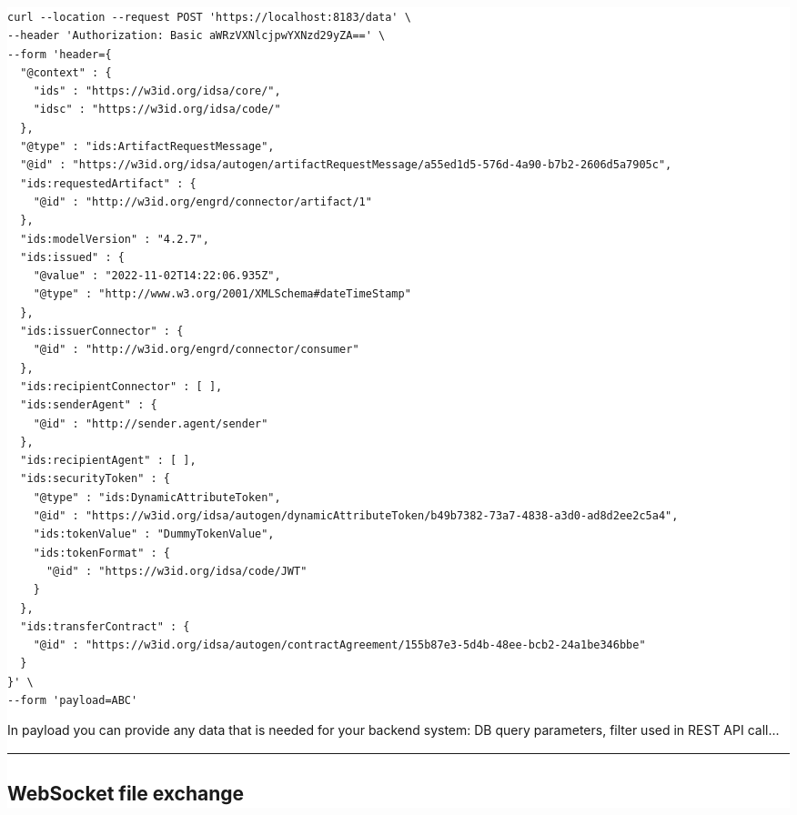 ```
curl --location --request POST 'https://localhost:8183/data' \
--header 'Authorization: Basic aWRzVXNlcjpwYXNzd29yZA==' \
--form 'header={
  "@context" : {
    "ids" : "https://w3id.org/idsa/core/",
    "idsc" : "https://w3id.org/idsa/code/"
  },
  "@type" : "ids:ArtifactRequestMessage",
  "@id" : "https://w3id.org/idsa/autogen/artifactRequestMessage/a55ed1d5-576d-4a90-b7b2-2606d5a7905c",
  "ids:requestedArtifact" : {
    "@id" : "http://w3id.org/engrd/connector/artifact/1"
  },
  "ids:modelVersion" : "4.2.7",
  "ids:issued" : {
    "@value" : "2022-11-02T14:22:06.935Z",
    "@type" : "http://www.w3.org/2001/XMLSchema#dateTimeStamp"
  },
  "ids:issuerConnector" : {
    "@id" : "http://w3id.org/engrd/connector/consumer"
  },
  "ids:recipientConnector" : [ ],
  "ids:senderAgent" : {
    "@id" : "http://sender.agent/sender"
  },
  "ids:recipientAgent" : [ ],
  "ids:securityToken" : {
    "@type" : "ids:DynamicAttributeToken",
    "@id" : "https://w3id.org/idsa/autogen/dynamicAttributeToken/b49b7382-73a7-4838-a3d0-ad8d2ee2c5a4",
    "ids:tokenValue" : "DummyTokenValue",
    "ids:tokenFormat" : {
      "@id" : "https://w3id.org/idsa/code/JWT"
    }
  },
  "ids:transferContract" : {
    "@id" : "https://w3id.org/idsa/autogen/contractAgreement/155b87e3-5d4b-48ee-bcb2-24a1be346bbe"
  }
}' \
--form 'payload=ABC'

```

In payload you can provide any data that is needed for your backend system: DB query parameters, filter used in REST API call...

---


## WebSocket file exchange <a name="websocketfileexchange"></a>
